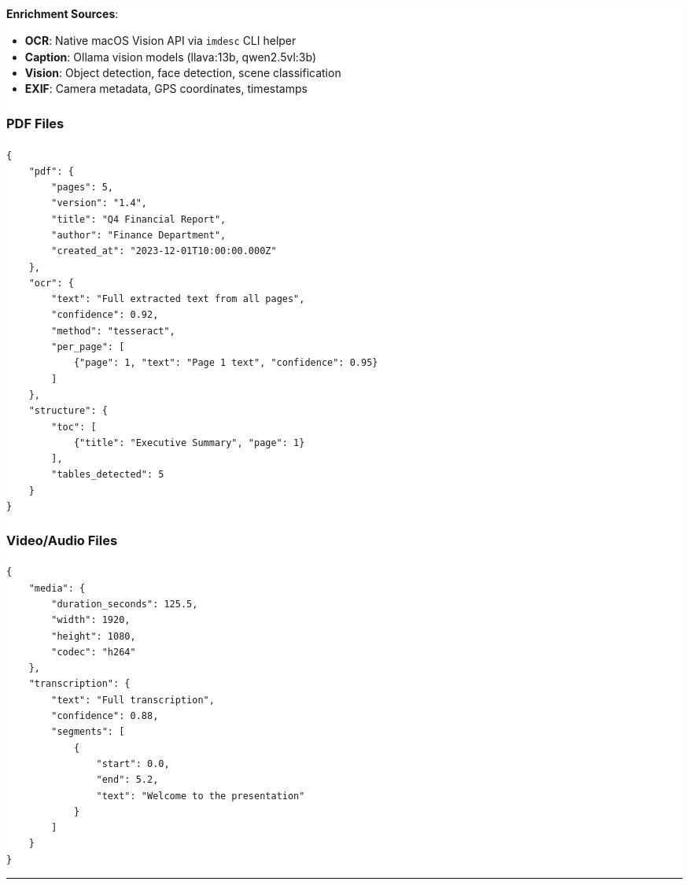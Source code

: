 **Enrichment Sources**:
- **OCR**: Native macOS Vision API via `imdesc` CLI helper
- **Caption**: Ollama vision models (llava:13b, qwen2.5vl:3b)
- **Vision**: Object detection, face detection, scene classification
- **EXIF**: Camera metadata, GPS coordinates, timestamps

### PDF Files

```jsonb
{
    "pdf": {
        "pages": 5,
        "version": "1.4",
        "title": "Q4 Financial Report",
        "author": "Finance Department",
        "created_at": "2023-12-01T10:00:00.000Z"
    },
    "ocr": {
        "text": "Full extracted text from all pages",
        "confidence": 0.92,
        "method": "tesseract",
        "per_page": [
            {"page": 1, "text": "Page 1 text", "confidence": 0.95}
        ]
    },
    "structure": {
        "toc": [
            {"title": "Executive Summary", "page": 1}
        ],
        "tables_detected": 5
    }
}
```

### Video/Audio Files

```jsonb
{
    "media": {
        "duration_seconds": 125.5,
        "width": 1920,
        "height": 1080,
        "codec": "h264"
    },
    "transcription": {
        "text": "Full transcription",
        "confidence": 0.88,
        "segments": [
            {
                "start": 0.0,
                "end": 5.2,
                "text": "Welcome to the presentation"
            }
        ]
    }
}
```

---